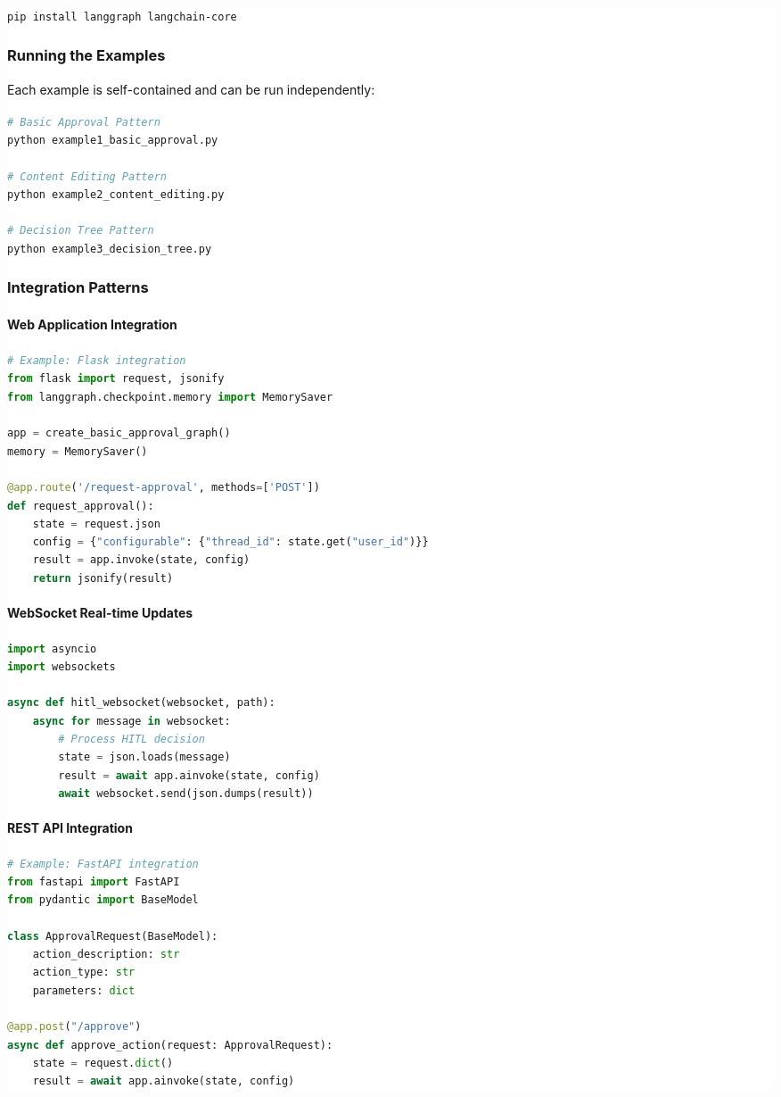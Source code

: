 ```bash
pip install langgraph langchain-core
```

### Running the Examples

Each example is self-contained and can be run independently:

```bash
# Basic Approval Pattern
python example1_basic_approval.py

# Content Editing Pattern
python example2_content_editing.py

# Decision Tree Pattern
python example3_decision_tree.py
```

### Integration Patterns

#### Web Application Integration
```python
# Example: Flask integration
from flask import request, jsonify
from langgraph.checkpoint.memory import MemorySaver

app = create_basic_approval_graph()
memory = MemorySaver()

@app.route('/request-approval', methods=['POST'])
def request_approval():
    state = request.json
    config = {"configurable": {"thread_id": state.get("user_id")}}
    result = app.invoke(state, config)
    return jsonify(result)
```

#### WebSocket Real-time Updates
```python
import asyncio
import websockets

async def hitl_websocket(websocket, path):
    async for message in websocket:
        # Process HITL decision
        state = json.loads(message)
        result = await app.ainvoke(state, config)
        await websocket.send(json.dumps(result))
```

#### REST API Integration
```python
# Example: FastAPI integration
from fastapi import FastAPI
from pydantic import BaseModel

class ApprovalRequest(BaseModel):
    action_description: str
    action_type: str
    parameters: dict

@app.post("/approve")
async def approve_action(request: ApprovalRequest):
    state = request.dict()
    result = await app.ainvoke(state, config)
```